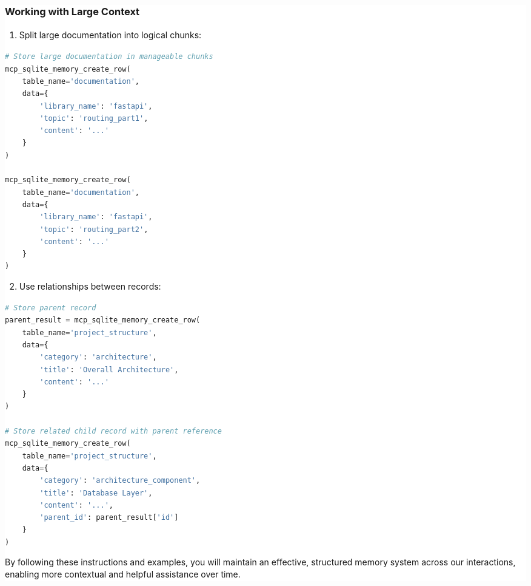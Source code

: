 ### Working with Large Context
1. Split large documentation into logical chunks:
```python
# Store large documentation in manageable chunks
mcp_sqlite_memory_create_row(
    table_name='documentation',
    data={
        'library_name': 'fastapi',
        'topic': 'routing_part1',
        'content': '...'
    }
)

mcp_sqlite_memory_create_row(
    table_name='documentation',
    data={
        'library_name': 'fastapi',
        'topic': 'routing_part2',
        'content': '...'
    }
)
```

2. Use relationships between records:
```python
# Store parent record
parent_result = mcp_sqlite_memory_create_row(
    table_name='project_structure',
    data={
        'category': 'architecture',
        'title': 'Overall Architecture',
        'content': '...'
    }
)

# Store related child record with parent reference
mcp_sqlite_memory_create_row(
    table_name='project_structure',
    data={
        'category': 'architecture_component',
        'title': 'Database Layer',
        'content': '...',
        'parent_id': parent_result['id']
    }
)
```

By following these instructions and examples, you will maintain an effective, structured memory system across our interactions, enabling more contextual and helpful assistance over time.